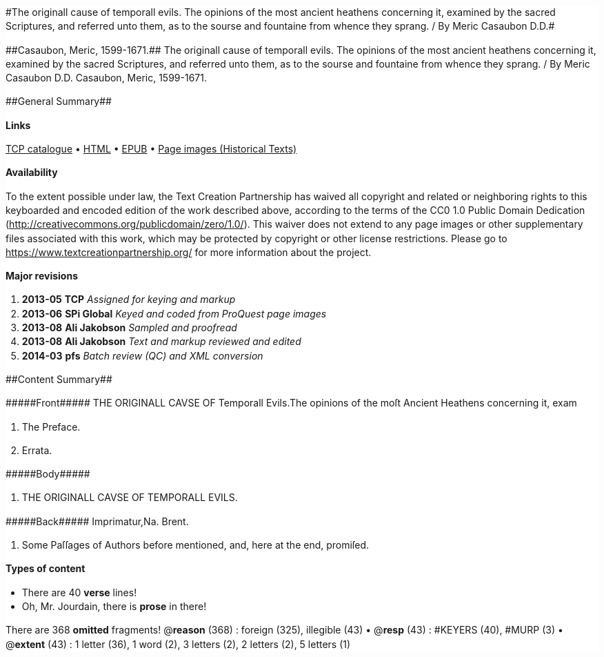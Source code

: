 #The originall cause of temporall evils. The opinions of the most ancient heathens concerning it, examined by the sacred Scriptures, and referred unto them, as to the sourse and fountaine from whence they sprang. / By Meric Casaubon D.D.#

##Casaubon, Meric, 1599-1671.##
The originall cause of temporall evils. The opinions of the most ancient heathens concerning it, examined by the sacred Scriptures, and referred unto them, as to the sourse and fountaine from whence they sprang. / By Meric Casaubon D.D.
Casaubon, Meric, 1599-1671.

##General Summary##

**Links**

[TCP catalogue](http://www.ota.ox.ac.uk/tcp/)  • 
[HTML](http://tei.it.ox.ac.uk/tcp/Texts-HTML/free/A81/A81229.html)  • 
[EPUB](http://tei.it.ox.ac.uk/tcp/Texts-EPUB/free/A81/A81229.epub) • 
[Page images (Historical Texts)](https://historicaltexts.jisc.ac.uk/eebo-99861062e)

**Availability**

To the extent possible under law, the Text Creation Partnership has waived all copyright and related or neighboring rights to this keyboarded and encoded edition of the work described above, according to the terms of the CC0 1.0 Public Domain Dedication (http://creativecommons.org/publicdomain/zero/1.0/). This waiver does not extend to any page images or other supplementary files associated with this work, which may be protected by copyright or other license restrictions. Please go to https://www.textcreationpartnership.org/ for more information about the project.

**Major revisions**

1. __2013-05__ __TCP__ *Assigned for keying and markup*
1. __2013-06__ __SPi Global__ *Keyed and coded from ProQuest page images*
1. __2013-08__ __Ali Jakobson__ *Sampled and proofread*
1. __2013-08__ __Ali Jakobson__ *Text and markup reviewed and edited*
1. __2014-03__ __pfs__ *Batch review (QC) and XML conversion*

##Content Summary##

#####Front#####
THE ORIGINALL CAVSE OF Temporall Evils.The opinions of the moſt Ancient Heathens concerning it, exam
1. The Preface.

1. Errata.

#####Body#####

1. THE ORIGINALL CAVSE OF TEMPORALL EVILS.

#####Back#####
Imprimatur,Na. Brent.
1. Some Paſſages of Authors before mentioned, and, here at the end, promiſed.

**Types of content**

  * There are 40 **verse** lines!
  * Oh, Mr. Jourdain, there is **prose** in there!

There are 368 **omitted** fragments! 
 @__reason__ (368) : foreign (325), illegible (43)  •  @__resp__ (43) : #KEYERS (40), #MURP (3)  •  @__extent__ (43) : 1 letter (36), 1 word (2), 3 letters (2), 2 letters (2), 5 letters (1)
